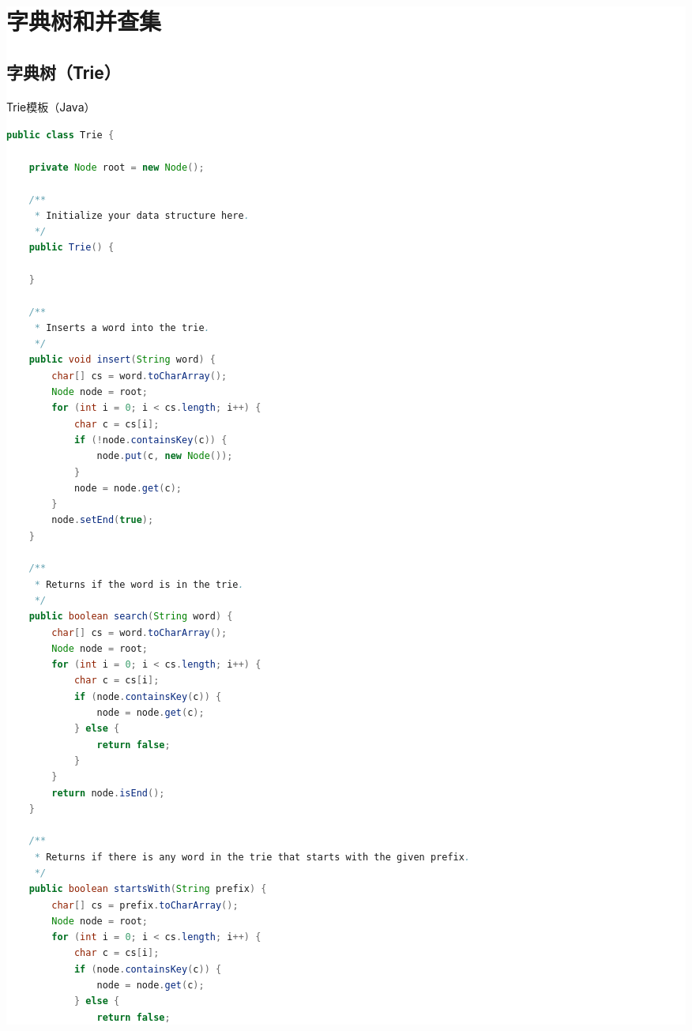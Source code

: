 # 字典树和并查集

## 字典树（Trie）

Trie模板（Java）
```java
public class Trie {

    private Node root = new Node();

    /**
     * Initialize your data structure here.
     */
    public Trie() {

    }

    /**
     * Inserts a word into the trie.
     */
    public void insert(String word) {
        char[] cs = word.toCharArray();
        Node node = root;
        for (int i = 0; i < cs.length; i++) {
            char c = cs[i];
            if (!node.containsKey(c)) {
                node.put(c, new Node());
            }
            node = node.get(c);
        }
        node.setEnd(true);
    }

    /**
     * Returns if the word is in the trie.
     */
    public boolean search(String word) {
        char[] cs = word.toCharArray();
        Node node = root;
        for (int i = 0; i < cs.length; i++) {
            char c = cs[i];
            if (node.containsKey(c)) {
                node = node.get(c);
            } else {
                return false;
            }
        }
        return node.isEnd();
    }

    /**
     * Returns if there is any word in the trie that starts with the given prefix.
     */
    public boolean startsWith(String prefix) {
        char[] cs = prefix.toCharArray();
        Node node = root;
        for (int i = 0; i < cs.length; i++) {
            char c = cs[i];
            if (node.containsKey(c)) {
                node = node.get(c);
            } else {
                return false;
```
